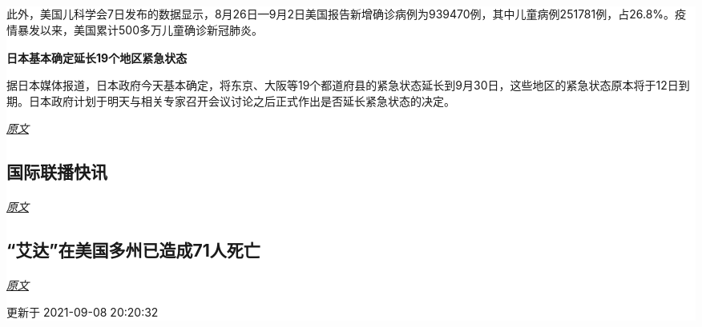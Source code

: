 此外，美国儿科学会7日发布的数据显示，8月26日—9月2日美国报告新增确诊病例为939470例，其中儿童病例251781例，占26.8%。疫情暴发以来，美国累计500多万儿童确诊新冠肺炎。

**日本基本确定延长19个地区紧急状态**  

据日本媒体报道，日本政府今天基本确定，将东京、大阪等19个都道府县的紧急状态延长到9月30日，这些地区的紧急状态原本将于12日到期。日本政府计划于明天与相关专家召开会议讨论之后正式作出是否延长紧急状态的决定。

*[原文](https://tv.cctv.com/2021/09/08/VIDEOB2wLQPNtjdAKGzAUtiR210908.shtml)*

## 国际联播快讯



*[原文](https://tv.cctv.com/2021/09/08/VIDE769mARRsGQoRTe4w0iJo210908.shtml)*

## “艾达”在美国多州已造成71人死亡



*[原文](https://tv.cctv.com/2021/09/08/VIDEk9ANfTM4B50miuttb3Vg210908.shtml)*


更新于 2021-09-08 20:20:32
  